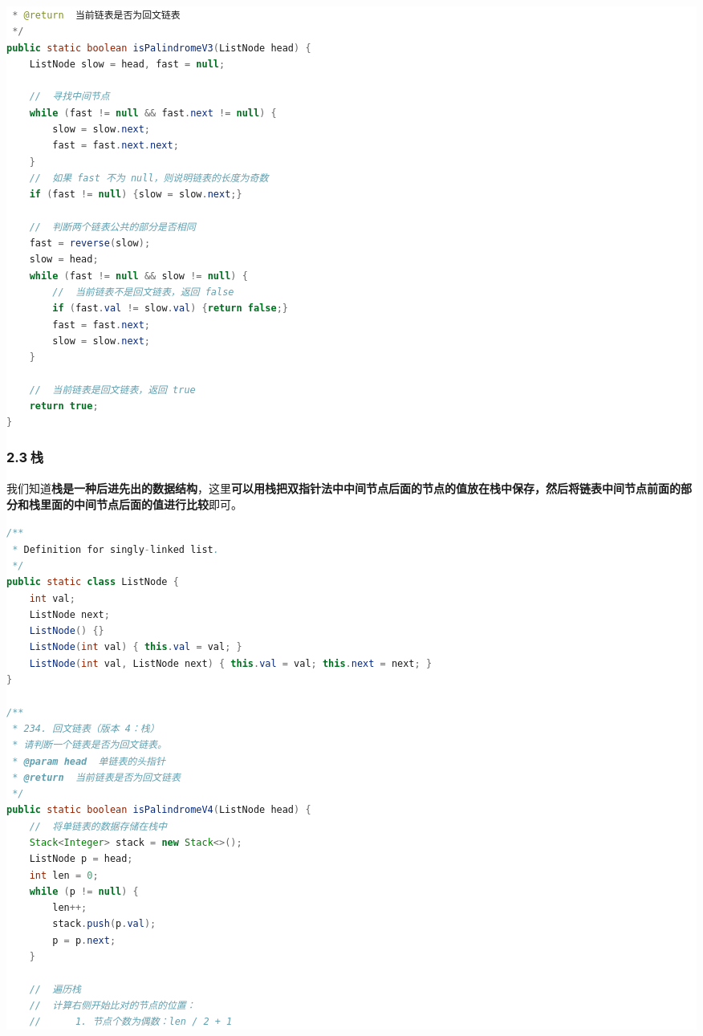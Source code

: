 ```java
 * @return  当前链表是否为回文链表
 */
public static boolean isPalindromeV3(ListNode head) {
    ListNode slow = head, fast = null;

    //  寻找中间节点
    while (fast != null && fast.next != null) {
        slow = slow.next;
        fast = fast.next.next;
    }
    //  如果 fast 不为 null，则说明链表的长度为奇数
    if (fast != null) {slow = slow.next;}

    //  判断两个链表公共的部分是否相同
    fast = reverse(slow);
    slow = head;
    while (fast != null && slow != null) {
        //  当前链表不是回文链表，返回 false
        if (fast.val != slow.val) {return false;}
        fast = fast.next;
        slow = slow.next;
    }

    //  当前链表是回文链表，返回 true
    return true;
}
```

### 2.3 栈

我们知道**栈是一种后进先出的数据结构**，这里**可以用栈把双指针法中中间节点后面的节点的值放在栈中保存，然后将链表中间节点前面的部分和栈里面的中间节点后面的值进行比较**即可。

```java
/**
 * Definition for singly-linked list.
 */
public static class ListNode {
    int val;
    ListNode next;
    ListNode() {}
    ListNode(int val) { this.val = val; }
    ListNode(int val, ListNode next) { this.val = val; this.next = next; }
}

/**
 * 234. 回文链表（版本 4：栈）
 * 请判断一个链表是否为回文链表。
 * @param head  单链表的头指针
 * @return  当前链表是否为回文链表
 */
public static boolean isPalindromeV4(ListNode head) {
    //  将单链表的数据存储在栈中
    Stack<Integer> stack = new Stack<>();
    ListNode p = head;
    int len = 0;
    while (p != null) {
        len++;
        stack.push(p.val);
        p = p.next;
    }

    //  遍历栈
    //  计算右侧开始比对的节点的位置：
    //      1. 节点个数为偶数：len / 2 + 1
```